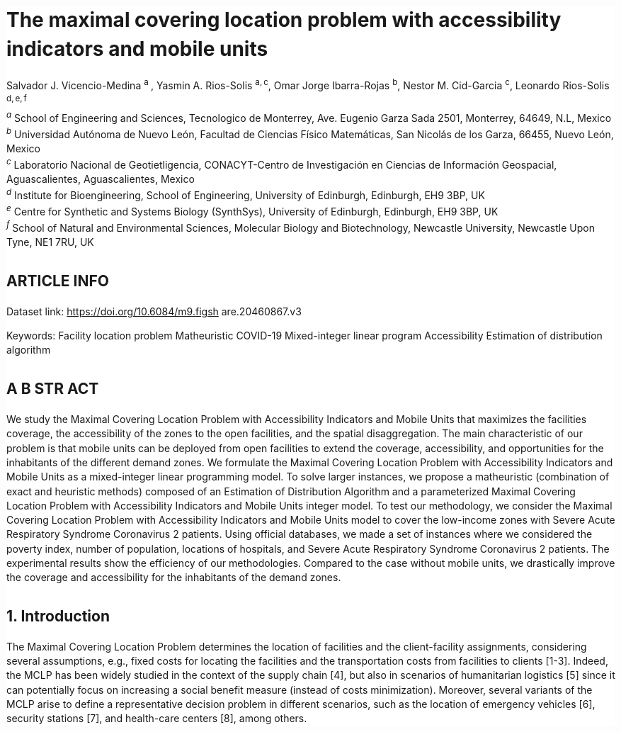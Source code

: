 # The maximal covering location problem with accessibility indicators and mobile units 

Salvador J. Vicencio-Medina ${ }^{\text {a }}$, Yasmin A. Rios-Solis ${ }^{\mathrm{a}, \mathrm{c}}$, Omar Jorge Ibarra-Rojas ${ }^{\mathrm{b}}$, Nestor M. Cid-Garcia ${ }^{\mathrm{c}}$, Leonardo Rios-Solis ${ }^{\mathrm{d}, \mathrm{e}, \mathrm{f}}$<br>${ }^{a}$ School of Engineering and Sciences, Tecnologico de Monterrey, Ave. Eugenio Garza Sada 2501, Monterrey, 64649, N.L, Mexico<br>${ }^{b}$ Universidad Autónoma de Nuevo León, Facultad de Ciencias Físico Matemáticas, San Nicolás de los Garza, 66455, Nuevo León, Mexico<br>${ }^{c}$ Laboratorio Nacional de Geotietligencia, CONACYT-Centro de Investigación en Ciencias de Información Geospacial, Aguascalientes, Aguascalientes, Mexico<br>${ }^{d}$ Institute for Bioengineering, School of Engineering, University of Edinburgh, Edinburgh, EH9 3BP, UK<br>${ }^{e}$ Centre for Synthetic and Systems Biology (SynthSys), University of Edinburgh, Edinburgh, EH9 3BP, UK<br>${ }^{f}$ School of Natural and Environmental Sciences, Molecular Biology and Biotechnology, Newcastle University, Newcastle Upon Tyne, NE1 7RU, UK

## ARTICLE INFO

Dataset link: https://doi.org/10.6084/m9.figsh are.20460867.v3

Keywords:
Facility location problem
Matheuristic
COVID-19
Mixed-integer linear program
Accessibility
Estimation of distribution algorithm

## A B STR ACT

We study the Maximal Covering Location Problem with Accessibility Indicators and Mobile Units that maximizes the facilities coverage, the accessibility of the zones to the open facilities, and the spatial disaggregation. The main characteristic of our problem is that mobile units can be deployed from open facilities to extend the coverage, accessibility, and opportunities for the inhabitants of the different demand zones. We formulate the Maximal Covering Location Problem with Accessibility Indicators and Mobile Units as a mixed-integer linear programming model. To solve larger instances, we propose a matheuristic (combination of exact and heuristic methods) composed of an Estimation of Distribution Algorithm and a parameterized Maximal Covering Location Problem with Accessibility Indicators and Mobile Units integer model. To test our methodology, we consider the Maximal Covering Location Problem with Accessibility Indicators and Mobile Units model to cover the low-income zones with Severe Acute Respiratory Syndrome Coronavirus 2 patients. Using official databases, we made a set of instances where we considered the poverty index, number of population, locations of hospitals, and Severe Acute Respiratory Syndrome Coronavirus 2 patients. The experimental results show the efficiency of our methodologies. Compared to the case without mobile units, we drastically improve the coverage and accessibility for the inhabitants of the demand zones.

## 1. Introduction

The Maximal Covering Location Problem determines the location of facilities and the client-facility assignments, considering several assumptions, e.g., fixed costs for locating the facilities and the transportation costs from facilities to clients [1-3]. Indeed, the MCLP has been widely studied in the context of the supply chain [4], but also in scenarios of humanitarian logistics [5] since it can potentially focus on increasing a social benefit measure (instead of costs minimization). Moreover, several variants of the MCLP arise to define a representative decision problem in different scenarios, such as the location of emergency vehicles [6], security stations [7], and health-care centers [8], among others.


[^0]:    * Corresponding author.
[^0]:    ${ }^{1}$ COVID19MX App: https://play.google.com/store/apps/details?id=mx. goh.www
[^0]:    5 COVID-19 open data: https://www.gob.mx/salud/documentos/datos-abiertos-152127
[^1]:    9 In general, the gap is computed by $G A P=$ $\frac{\left|E_{\text {corr }}\right| \text { deArajo }}{\sum_{i \in J} \text { deArajo } \text { for } \text { E }}$ $\times 100$